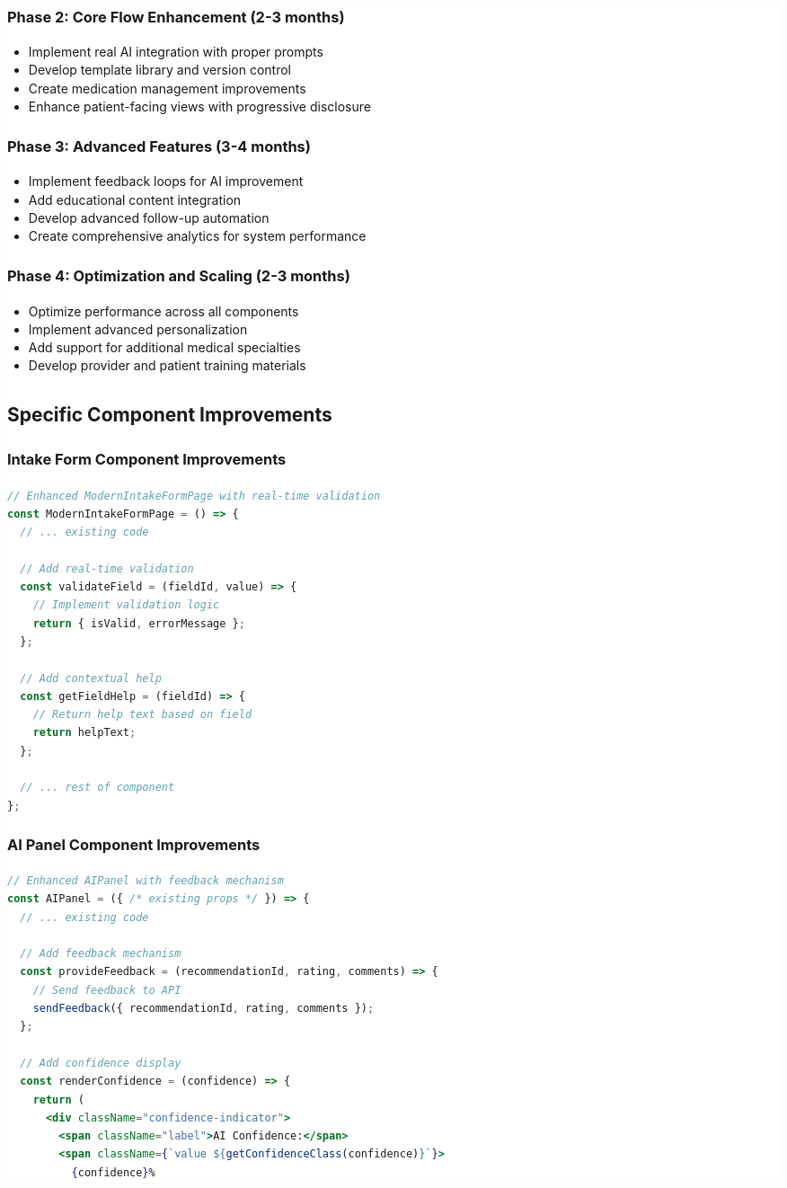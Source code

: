 ### Phase 2: Core Flow Enhancement (2-3 months)
- Implement real AI integration with proper prompts
- Develop template library and version control
- Create medication management improvements
- Enhance patient-facing views with progressive disclosure

### Phase 3: Advanced Features (3-4 months)
- Implement feedback loops for AI improvement
- Add educational content integration
- Develop advanced follow-up automation
- Create comprehensive analytics for system performance

### Phase 4: Optimization and Scaling (2-3 months)
- Optimize performance across all components
- Implement advanced personalization
- Add support for additional medical specialties
- Develop provider and patient training materials

## Specific Component Improvements

### Intake Form Component Improvements

```jsx
// Enhanced ModernIntakeFormPage with real-time validation
const ModernIntakeFormPage = () => {
  // ... existing code
  
  // Add real-time validation
  const validateField = (fieldId, value) => {
    // Implement validation logic
    return { isValid, errorMessage };
  };
  
  // Add contextual help
  const getFieldHelp = (fieldId) => {
    // Return help text based on field
    return helpText;
  };
  
  // ... rest of component
};
```

### AI Panel Component Improvements

```jsx
// Enhanced AIPanel with feedback mechanism
const AIPanel = ({ /* existing props */ }) => {
  // ... existing code
  
  // Add feedback mechanism
  const provideFeedback = (recommendationId, rating, comments) => {
    // Send feedback to API
    sendFeedback({ recommendationId, rating, comments });
  };
  
  // Add confidence display
  const renderConfidence = (confidence) => {
    return (
      <div className="confidence-indicator">
        <span className="label">AI Confidence:</span>
        <span className={`value ${getConfidenceClass(confidence)}`}>
          {confidence}%
```